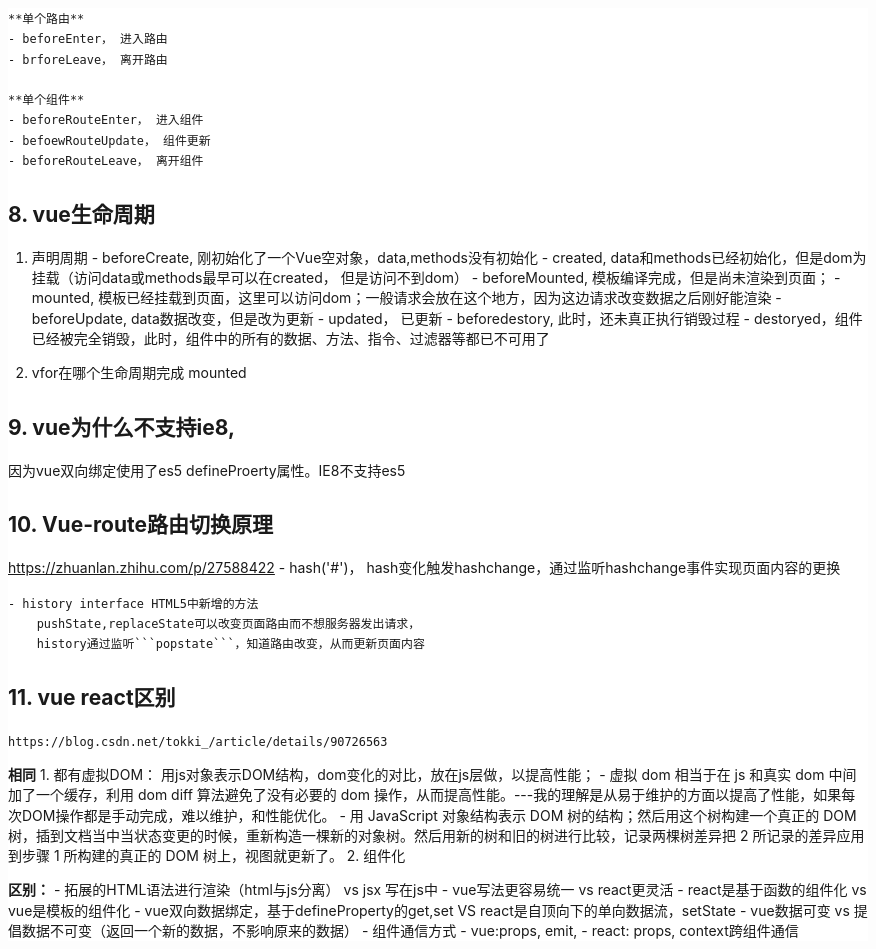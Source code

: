     **单个路由**
    - beforeEnter， 进入路由
    - brforeLeave， 离开路由
    
    **单个组件**
    - beforeRouteEnter， 进入组件
    - befoewRouteUpdate， 组件更新
    - beforeRouteLeave， 离开组件


## 8. vue生命周期
   1. 声明周期
    - beforeCreate, 刚初始化了一个Vue空对象，data,methods没有初始化
    - created, data和methods已经初始化，但是dom为挂载（访问data或methods最早可以在created， 但是访问不到dom）
    - beforeMounted, 模板编译完成，但是尚未渲染到页面；
    - mounted, 模板已经挂载到页面，这里可以访问dom；一般请求会放在这个地方，因为这边请求改变数据之后刚好能渲染
    - beforeUpdate, data数据改变，但是改为更新
    - updated， 已更新
    - beforedestory, 此时，还未真正执行销毁过程
    - destoryed，组件已经被完全销毁，此时，组件中的所有的数据、方法、指令、过滤器等都已不可用了
     
   2. vfor在哪个生命周期完成
        mounted


## 9. vue为什么不支持ie8,
 因为vue双向绑定使用了es5 defineProerty属性。IE8不支持es5

## 10. Vue-route路由切换原理
https://zhuanlan.zhihu.com/p/27588422
    - hash('#')， hash变化触发hashchange，通过监听hashchange事件实现页面内容的更换
    
    - history interface HTML5中新增的方法
        pushState,replaceState可以改变页面路由而不想服务器发出请求， 
        history通过监听```popstate```，知道路由改变，从而更新页面内容

## 11. vue react区别
    https://blog.csdn.net/tokki_/article/details/90726563
   **相同**
    1. 都有虚拟DOM： 用js对象表示DOM结构，dom变化的对比，放在js层做，以提高性能；
        -  虚拟 dom 相当于在 js 和真实 dom 中间加了一个缓存，利用 dom diff 算法避免了没有必要的 dom 操作，从而提高性能。---我的理解是从易于维护的方面以提高了性能，如果每次DOM操作都是手动完成，难以维护，和性能优化。
        -  用 JavaScript 对象结构表示 DOM 树的结构；然后用这个树构建一个真正的 DOM 树，插到文档当中当状态变更的时候，重新构造一棵新的对象树。然后用新的树和旧的树进行比较，记录两棵树差异把 2 所记录的差异应用到步骤 1 所构建的真正的 DOM 树上，视图就更新了。
    2. 组件化

   **区别：**
    - 拓展的HTML语法进行渲染（html与js分离） vs jsx 写在js中
    - vue写法更容易统一 vs react更灵活
    - react是基于函数的组件化 vs vue是模板的组件化
    - vue双向数据绑定，基于defineProperty的get,set 
       VS react是自顶向下的单向数据流，setState
    - vue数据可变 vs 提倡数据不可变（返回一个新的数据，不影响原来的数据）
    - 组件通信方式
      - vue:props, emit, 
      - react: props, context跨组件通信
    